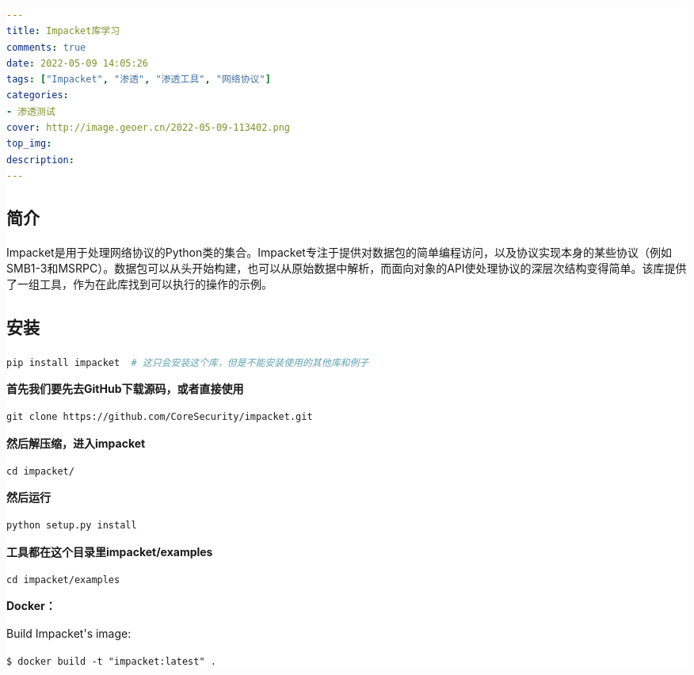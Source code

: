 ```yaml
---
title: Impacket库学习
comments: true
date: 2022-05-09 14:05:26
tags: ["Impacket", "渗透", "渗透工具", "网络协议"]
categories:
- 渗透测试
cover: http://image.geoer.cn/2022-05-09-113402.png
top_img:
description:
---
```




## 简介

Impacket是用于处理网络协议的Python类的集合。Impacket专注于提供对数据包的简单编程访问，以及协议实现本身的某些协议（例如SMB1-3和MSRPC）。数据包可以从头开始构建，也可以从原始数据中解析，而面向对象的API使处理协议的深层次结构变得简单。该库提供了一组工具，作为在此库找到可以执行的操作的示例。



## 安装

```bash
pip install impacket  # 这只会安装这个库，但是不能安装使用的其他库和例子
```

**首先我们要先去GitHub下载源码，或者直接使用**

```
git clone https://github.com/CoreSecurity/impacket.git
```

**然后解压缩，进入impacket**

```
cd impacket/
```

**然后运行**

```
python setup.py install
```

**工具都在这个目录里impacket/examples**

```
cd impacket/examples
```



**Docker：**

Build Impacket's image:

```
$ docker build -t "impacket:latest" .
```
